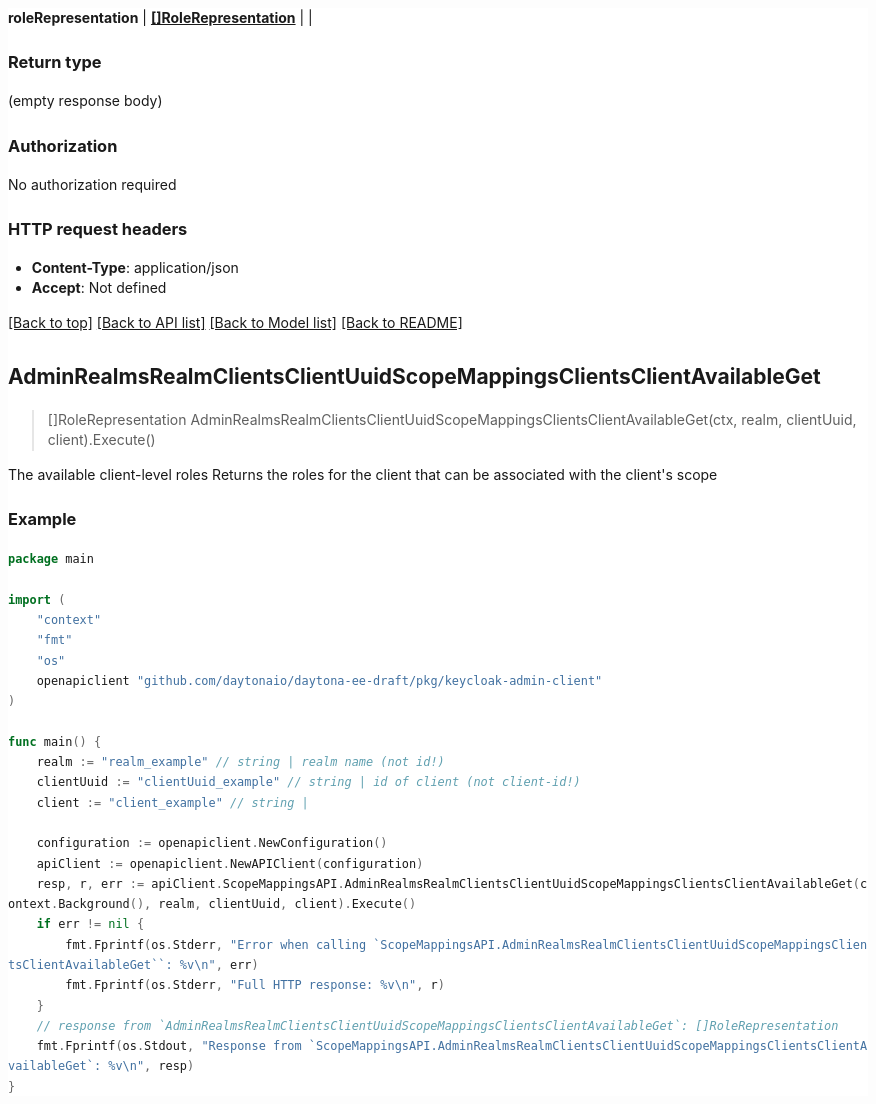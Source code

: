
 **roleRepresentation** | [**[]RoleRepresentation**](RoleRepresentation.md) |  | 

### Return type

 (empty response body)

### Authorization

No authorization required

### HTTP request headers

- **Content-Type**: application/json
- **Accept**: Not defined

[[Back to top]](#) [[Back to API list]](../README.md#documentation-for-api-endpoints)
[[Back to Model list]](../README.md#documentation-for-models)
[[Back to README]](../README.md)


## AdminRealmsRealmClientsClientUuidScopeMappingsClientsClientAvailableGet

> []RoleRepresentation AdminRealmsRealmClientsClientUuidScopeMappingsClientsClientAvailableGet(ctx, realm, clientUuid, client).Execute()

The available client-level roles Returns the roles for the client that can be associated with the client's scope

### Example

```go
package main

import (
	"context"
	"fmt"
	"os"
	openapiclient "github.com/daytonaio/daytona-ee-draft/pkg/keycloak-admin-client"
)

func main() {
	realm := "realm_example" // string | realm name (not id!)
	clientUuid := "clientUuid_example" // string | id of client (not client-id!)
	client := "client_example" // string | 

	configuration := openapiclient.NewConfiguration()
	apiClient := openapiclient.NewAPIClient(configuration)
	resp, r, err := apiClient.ScopeMappingsAPI.AdminRealmsRealmClientsClientUuidScopeMappingsClientsClientAvailableGet(context.Background(), realm, clientUuid, client).Execute()
	if err != nil {
		fmt.Fprintf(os.Stderr, "Error when calling `ScopeMappingsAPI.AdminRealmsRealmClientsClientUuidScopeMappingsClientsClientAvailableGet``: %v\n", err)
		fmt.Fprintf(os.Stderr, "Full HTTP response: %v\n", r)
	}
	// response from `AdminRealmsRealmClientsClientUuidScopeMappingsClientsClientAvailableGet`: []RoleRepresentation
	fmt.Fprintf(os.Stdout, "Response from `ScopeMappingsAPI.AdminRealmsRealmClientsClientUuidScopeMappingsClientsClientAvailableGet`: %v\n", resp)
}
```
